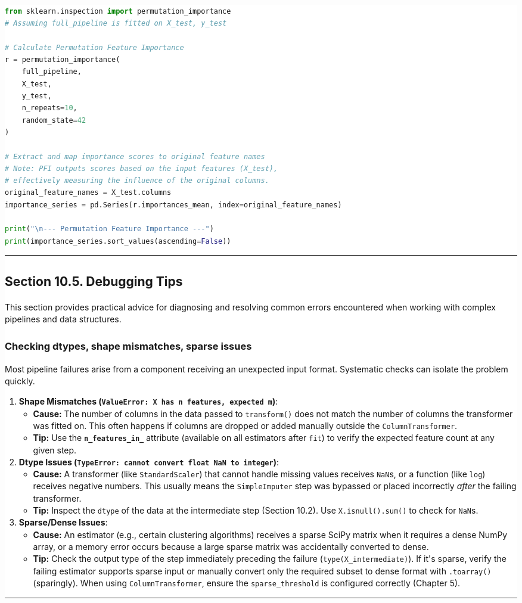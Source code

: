 ```python
from sklearn.inspection import permutation_importance
# Assuming full_pipeline is fitted on X_test, y_test

# Calculate Permutation Feature Importance
r = permutation_importance(
    full_pipeline,
    X_test,
    y_test,
    n_repeats=10,
    random_state=42
)

# Extract and map importance scores to original feature names
# Note: PFI outputs scores based on the input features (X_test),
# effectively measuring the influence of the original columns.
original_feature_names = X_test.columns
importance_series = pd.Series(r.importances_mean, index=original_feature_names)

print("\n--- Permutation Feature Importance ---")
print(importance_series.sort_values(ascending=False))
```

---

## Section 10.5. Debugging Tips

This section provides practical advice for diagnosing and resolving common errors encountered when working with complex pipelines and data structures.

### Checking dtypes, shape mismatches, sparse issues

Most pipeline failures arise from a component receiving an unexpected input format. Systematic checks can isolate the problem quickly.

1.  **Shape Mismatches (`ValueError: X has n features, expected m`)**:
    - **Cause:** The number of columns in the data passed to `transform()` does not match the number of columns the transformer was fitted on. This often happens if columns are dropped or added manually outside the `ColumnTransformer`.
    - **Tip:** Use the **`n_features_in_`** attribute (available on all estimators after `fit`) to verify the expected feature count at any given step.
2.  **Dtype Issues (`TypeError: cannot convert float NaN to integer`)**:
    - **Cause:** A transformer (like `StandardScaler`) that cannot handle missing values receives `NaN`s, or a function (like `log`) receives negative numbers. This usually means the `SimpleImputer` step was bypassed or placed incorrectly _after_ the failing transformer.
    - **Tip:** Inspect the `dtype` of the data at the intermediate step (Section 10.2). Use `X.isnull().sum()` to check for `NaN`s.
3.  **Sparse/Dense Issues**:
    - **Cause:** An estimator (e.g., certain clustering algorithms) receives a sparse SciPy matrix when it requires a dense NumPy array, or a memory error occurs because a large sparse matrix was accidentally converted to dense.
    - **Tip:** Check the output type of the step immediately preceding the failure (`type(X_intermediate)`). If it's sparse, verify the failing estimator supports sparse input or manually convert only the required subset to dense format with `.toarray()` (sparingly). When using `ColumnTransformer`, ensure the `sparse_threshold` is configured correctly (Chapter 5).

---